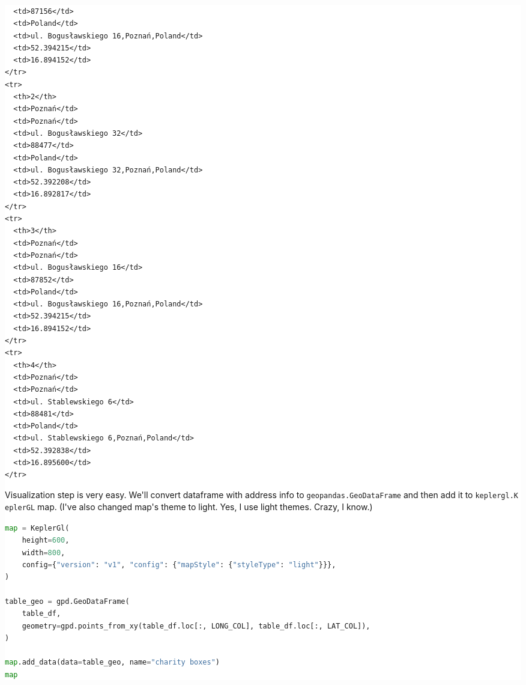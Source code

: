       <td>87156</td>
      <td>Poland</td>
      <td>ul. Bogusławskiego 16,Poznań,Poland</td>
      <td>52.394215</td>
      <td>16.894152</td>
    </tr>
    <tr>
      <th>2</th>
      <td>Poznań</td>
      <td>Poznań</td>
      <td>ul. Bogusławskiego 32</td>
      <td>88477</td>
      <td>Poland</td>
      <td>ul. Bogusławskiego 32,Poznań,Poland</td>
      <td>52.392208</td>
      <td>16.892817</td>
    </tr>
    <tr>
      <th>3</th>
      <td>Poznań</td>
      <td>Poznań</td>
      <td>ul. Bogusławskiego 16</td>
      <td>87852</td>
      <td>Poland</td>
      <td>ul. Bogusławskiego 16,Poznań,Poland</td>
      <td>52.394215</td>
      <td>16.894152</td>
    </tr>
    <tr>
      <th>4</th>
      <td>Poznań</td>
      <td>Poznań</td>
      <td>ul. Stablewskiego 6</td>
      <td>88481</td>
      <td>Poland</td>
      <td>ul. Stablewskiego 6,Poznań,Poland</td>
      <td>52.392838</td>
      <td>16.895600</td>
    </tr>
  </tbody>
</table>
</div>



Visualization step is very easy. We'll convert dataframe with address info to `geopandas.GeoDataFrame` and then add it to `keplergl.KeplerGL` map. (I've also changed map's theme to light. Yes, I use light themes. Crazy, I know.)


```python
map = KeplerGl(
    height=600,
    width=800,
    config={"version": "v1", "config": {"mapStyle": {"styleType": "light"}}},
)

table_geo = gpd.GeoDataFrame(
    table_df,
    geometry=gpd.points_from_xy(table_df.loc[:, LONG_COL], table_df.loc[:, LAT_COL]),
)

map.add_data(data=table_geo, name="charity boxes")
map
```

